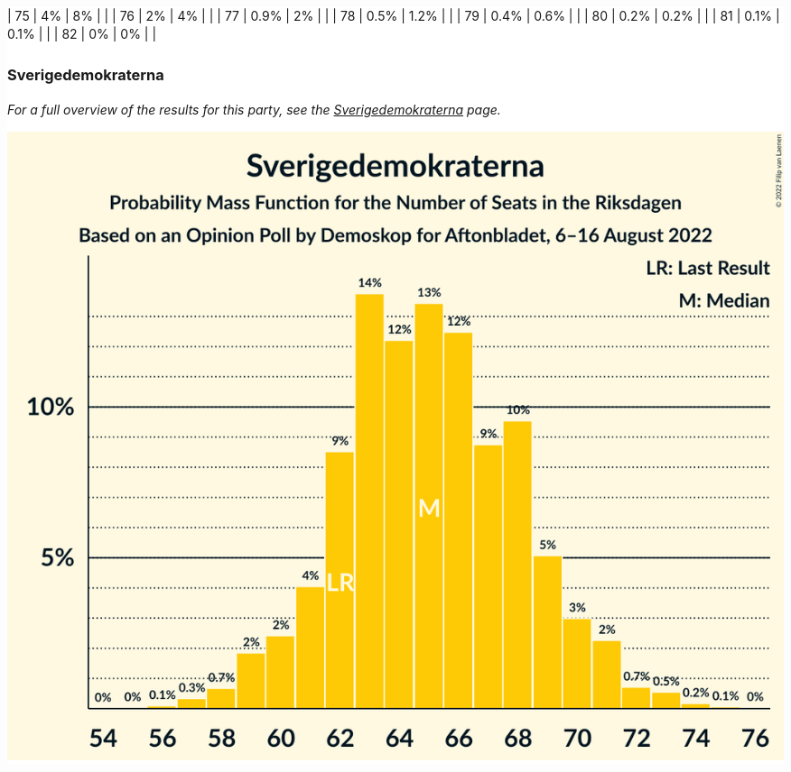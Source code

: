 | 75 | 4% | 8% |  |
| 76 | 2% | 4% |  |
| 77 | 0.9% | 2% |  |
| 78 | 0.5% | 1.2% |  |
| 79 | 0.4% | 0.6% |  |
| 80 | 0.2% | 0.2% |  |
| 81 | 0.1% | 0.1% |  |
| 82 | 0% | 0% |  |

### Sverigedemokraterna

*For a full overview of the results for this party, see the [Sverigedemokraterna](party-sverigedemokraterna.html) page.*

![Graph with seats probability mass function not yet produced](2022-08-16-Demoskop-seats-pmf-sverigedemokraterna.png "Seats Probability Mass Function")
